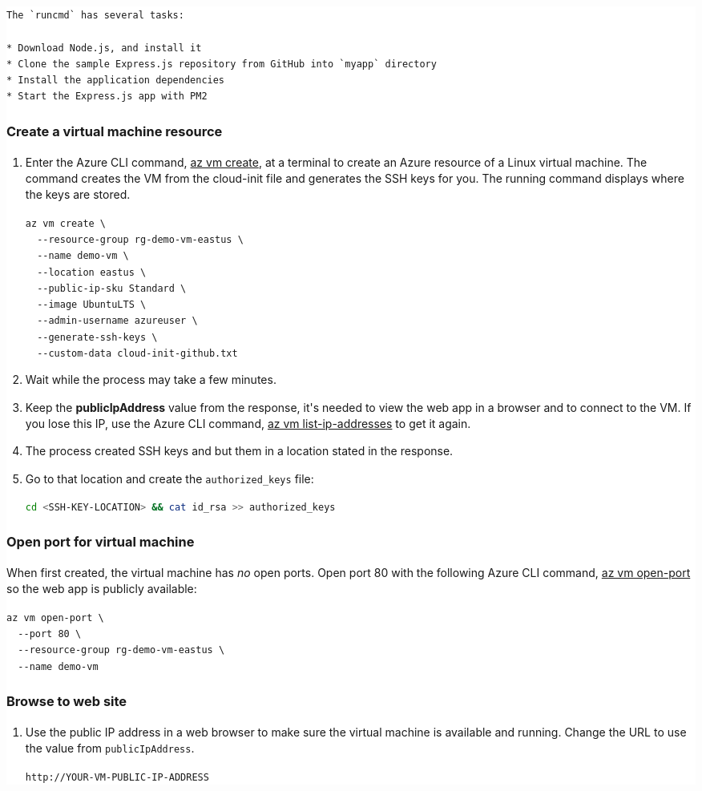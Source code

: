     The `runcmd` has several tasks:

    * Download Node.js, and install it
    * Clone the sample Express.js repository from GitHub into `myapp` directory
    * Install the application dependencies
    * Start the Express.js app with PM2

### Create a virtual machine resource 

1. Enter the Azure CLI command, [az vm create](/cli/azure/vm#az-vm-create), at a terminal to create an Azure resource of a Linux virtual machine. The command creates the VM from the cloud-init file and generates the SSH keys for you. The running command displays where the keys are stored. 

    ```azurecli
    az vm create \
      --resource-group rg-demo-vm-eastus \
      --name demo-vm \
      --location eastus \
      --public-ip-sku Standard \
      --image UbuntuLTS \
      --admin-username azureuser \
      --generate-ssh-keys \
      --custom-data cloud-init-github.txt
    ```

1. Wait while the process may take a few minutes. 

1. Keep the **publicIpAddress** value from the response, it's needed to view the web app in a browser and to connect to the VM. If you lose this IP, use the Azure CLI command, [az vm list-ip-addresses](/cli/azure/vm#az-vm-list-ip-addresses) to get it again.

1. The process created SSH keys and but them in a location stated in the response.
1. Go to that location and create the `authorized_keys` file:

    ```bash
    cd <SSH-KEY-LOCATION> && cat id_rsa >> authorized_keys
    ``` 

### Open port for virtual machine

When first created, the virtual machine has _no_ open ports. Open port 80 with the following Azure CLI command, [az vm open-port](/cli/azure/vm#az-vm-open-port) so the web app is publicly available:

```azurecli
az vm open-port \
  --port 80 \
  --resource-group rg-demo-vm-eastus \
  --name demo-vm
```

### Browse to web site

1. Use the public IP address in a web browser to make sure the virtual machine is available and running. Change the URL to use the value from `publicIpAddress`.

    ```HTTP
    http://YOUR-VM-PUBLIC-IP-ADDRESS
    ```
